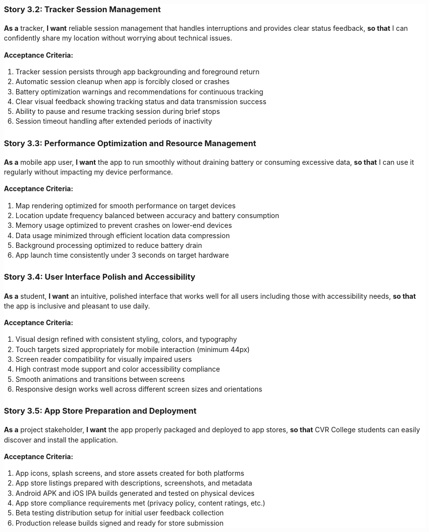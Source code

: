 ### Story 3.2: Tracker Session Management
**As a** tracker,
**I want** reliable session management that handles interruptions and provides clear status feedback,
**so that** I can confidently share my location without worrying about technical issues.

**Acceptance Criteria:**
1. Tracker session persists through app backgrounding and foreground return
2. Automatic session cleanup when app is forcibly closed or crashes
3. Battery optimization warnings and recommendations for continuous tracking
4. Clear visual feedback showing tracking status and data transmission success
5. Ability to pause and resume tracking session during brief stops
6. Session timeout handling after extended periods of inactivity

### Story 3.3: Performance Optimization and Resource Management
**As a** mobile app user,
**I want** the app to run smoothly without draining battery or consuming excessive data,
**so that** I can use it regularly without impacting my device performance.

**Acceptance Criteria:**
1. Map rendering optimized for smooth performance on target devices
2. Location update frequency balanced between accuracy and battery consumption
3. Memory usage optimized to prevent crashes on lower-end devices
4. Data usage minimized through efficient location data compression
5. Background processing optimized to reduce battery drain
6. App launch time consistently under 3 seconds on target hardware

### Story 3.4: User Interface Polish and Accessibility
**As a** student,
**I want** an intuitive, polished interface that works well for all users including those with accessibility needs,
**so that** the app is inclusive and pleasant to use daily.

**Acceptance Criteria:**
1. Visual design refined with consistent styling, colors, and typography
2. Touch targets sized appropriately for mobile interaction (minimum 44px)
3. Screen reader compatibility for visually impaired users
4. High contrast mode support and color accessibility compliance
5. Smooth animations and transitions between screens
6. Responsive design works well across different screen sizes and orientations

### Story 3.5: App Store Preparation and Deployment
**As a** project stakeholder,
**I want** the app properly packaged and deployed to app stores,
**so that** CVR College students can easily discover and install the application.

**Acceptance Criteria:**
1. App icons, splash screens, and store assets created for both platforms
2. App store listings prepared with descriptions, screenshots, and metadata
3. Android APK and iOS IPA builds generated and tested on physical devices
4. App store compliance requirements met (privacy policy, content ratings, etc.)
5. Beta testing distribution setup for initial user feedback collection
6. Production release builds signed and ready for store submission
